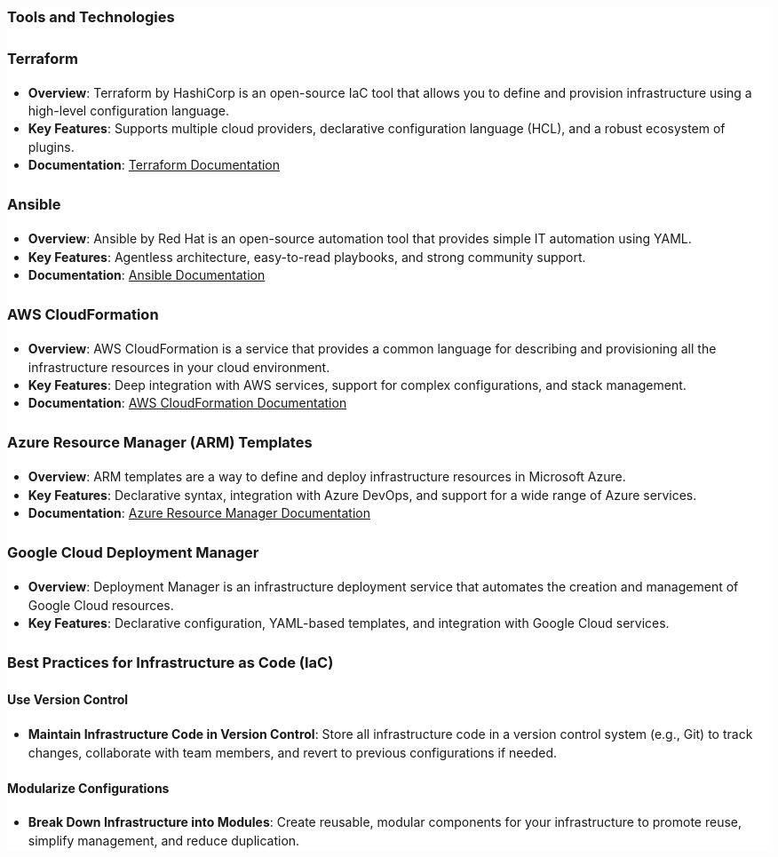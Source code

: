 ### Tools and Technologies

### Terraform

- **Overview**: Terraform by HashiCorp is an open-source IaC tool that allows you to define and provision infrastructure using a high-level configuration language.
- **Key Features**: Supports multiple cloud providers, declarative configuration language (HCL), and a robust ecosystem of plugins.
- **Documentation**: [Terraform Documentation](https://www.terraform.io/docs/index.html)

### Ansible

- **Overview**: Ansible by Red Hat is an open-source automation tool that provides simple IT automation using YAML.
- **Key Features**: Agentless architecture, easy-to-read playbooks, and strong community support.
- **Documentation**: [Ansible Documentation](https://docs.ansible.com/ansible/latest/index.html)

### AWS CloudFormation

- **Overview**: AWS CloudFormation is a service that provides a common language for describing and provisioning all the infrastructure resources in your cloud environment.
- **Key Features**: Deep integration with AWS services, support for complex configurations, and stack management.
- **Documentation**: [AWS CloudFormation Documentation](https://docs.aws.amazon.com/cloudformation/index.html)

### Azure Resource Manager (ARM) Templates

- **Overview**: ARM templates are a way to define and deploy infrastructure resources in Microsoft Azure.
- **Key Features**: Declarative syntax, integration with Azure DevOps, and support for a wide range of Azure services.
- **Documentation**: [Azure Resource Manager Documentation](https://docs.microsoft.com/en-us/azure/azure-resource-manager/)

### Google Cloud Deployment Manager

- **Overview**: Deployment Manager is an infrastructure deployment service that automates the creation and management of Google Cloud resources.
- **Key Features**: Declarative configuration, YAML-based templates, and integration with Google Cloud services.

### Best Practices for Infrastructure as Code (IaC)

#### Use Version Control
- **Maintain Infrastructure Code in Version Control**: Store all infrastructure code in a version control system (e.g., Git) to track changes, collaborate with team members, and revert to previous configurations if needed.

#### Modularize Configurations
- **Break Down Infrastructure into Modules**: Create reusable, modular components for your infrastructure to promote reuse, simplify management, and reduce duplication.
